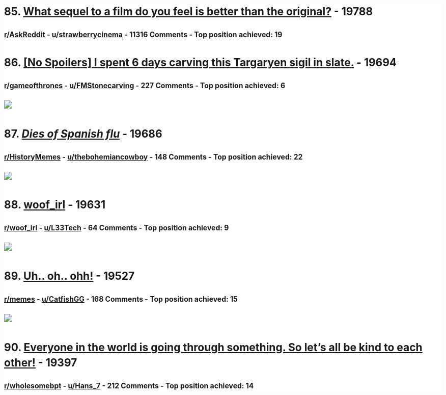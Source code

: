 ## 85. [What sequel to a film do you feel is better than the original?](http://reddit.com/r/AskReddit/comments/bcpyj9/what_sequel_to_a_film_do_you_feel_is_better_than/) - 19788
#### [r/AskReddit](http://reddit.com/r/AskReddit) - [u/strawberrycinema](http://reddit.com/u/strawberrycinema) - 11316 Comments - Top position achieved: 19

## 86. [[No Spoilers] I spent 6 days carving this Targaryen sigil in slate.](http://reddit.com/r/gameofthrones/comments/bcvms8/no_spoilers_i_spent_6_days_carving_this_targaryen/) - 19694
#### [r/gameofthrones](http://reddit.com/r/gameofthrones) - [u/FMStonecarving](http://reddit.com/u/FMStonecarving) - 227 Comments - Top position achieved: 6

<a href="https://i.redd.it/44rm6i50q3s21.jpg"><img src="https://b.thumbs.redditmedia.com/BIzZtavEeUnjxv-9gxEhna3V9yHuQGefPLP-c8QhgJQ.jpg"></img></a>

## 87. [*Dies of Spanish flu*](http://reddit.com/r/HistoryMemes/comments/bcscee/dies_of_spanish_flu/) - 19686
#### [r/HistoryMemes](http://reddit.com/r/HistoryMemes) - [u/thebohemiancowboy](http://reddit.com/u/thebohemiancowboy) - 148 Comments - Top position achieved: 22

<a href="https://i.redd.it/j2r0nm8b72s21.jpg"><img src="https://b.thumbs.redditmedia.com/5s7HtbC5zRqt3I914gpdjE79FG16LyHS3ez3-N2x0iY.jpg"></img></a>

## 88. [woof_irl](http://reddit.com/r/woof_irl/comments/bcr641/woof_irl/) - 19631
#### [r/woof_irl](http://reddit.com/r/woof_irl) - [u/L33Tech](http://reddit.com/u/L33Tech) - 64 Comments - Top position achieved: 9

<a href="https://i.redd.it/ecp3re2el1s21.jpg"><img src="https://b.thumbs.redditmedia.com/LMLLNOj8irar8dY6Po_gAQVZcwReGYemE6eneMB0tZM.jpg"></img></a>

## 89. [Uh.. oh.. ohh!](http://reddit.com/r/memes/comments/bcmoc3/uh_oh_ohh/) - 19527
#### [r/memes](http://reddit.com/r/memes) - [u/CatfishGG](http://reddit.com/u/CatfishGG) - 168 Comments - Top position achieved: 15

<a href="https://i.redd.it/q0wy6c61gyr21.jpg"><img src="https://b.thumbs.redditmedia.com/faeil2uc37YhuZLqWeEe0ORSLPBkrVLSOr7VYLKNGLE.jpg"></img></a>

## 90. [Everyone in the world is going through something. So let’s all be kind to each other!](http://reddit.com/r/wholesomebpt/comments/bcsfcj/everyone_in_the_world_is_going_through_something/) - 19397
#### [r/wholesomebpt](http://reddit.com/r/wholesomebpt) - [u/Hans_7](http://reddit.com/u/Hans_7) - 212 Comments - Top position achieved: 14
